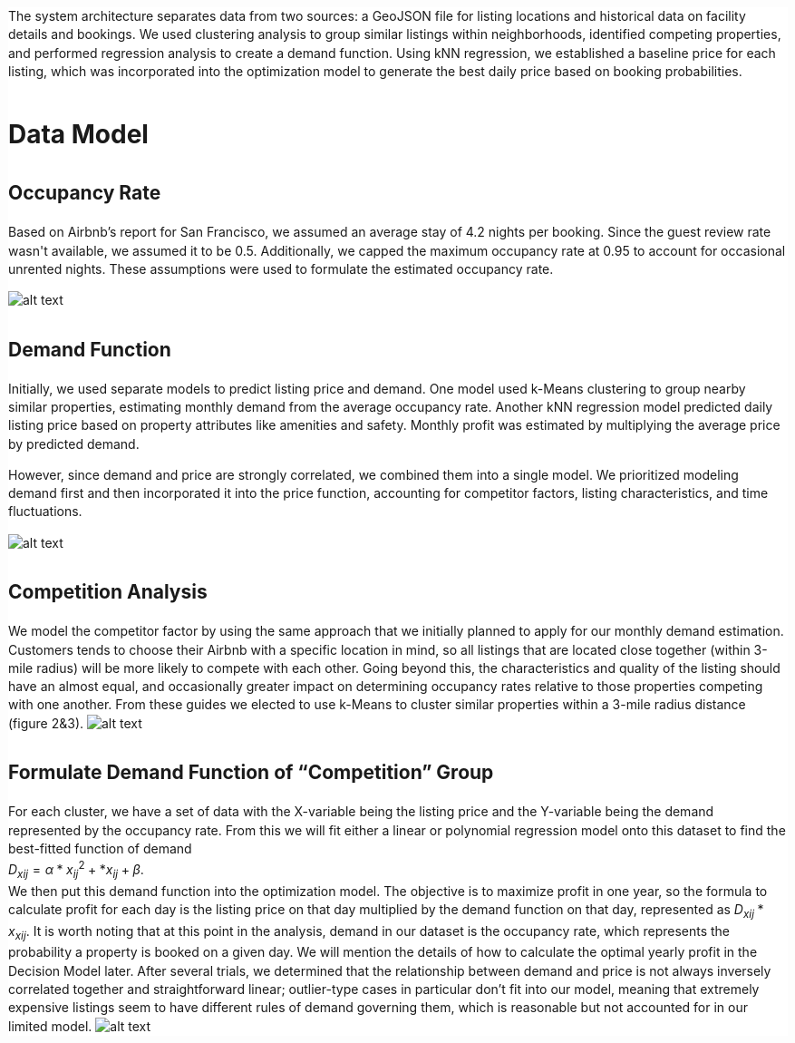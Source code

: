 The system architecture separates data from two sources: a GeoJSON file for listing locations and historical data on facility details and bookings. We used clustering analysis to group similar listings within neighborhoods, identified competing properties, and performed regression analysis to create a demand function. Using kNN regression, we established a baseline price for each listing, which was incorporated into the optimization model to generate the best daily price based on booking probabilities.

# Data Model 

## Occupancy Rate

Based on Airbnb’s report for San Francisco, we assumed an average stay of 4.2 nights per booking. Since the guest review rate wasn't available, we assumed it to be 0.5. Additionally, we capped the maximum occupancy rate at 0.95 to account for occasional unrented nights. These assumptions were used to formulate the estimated occupancy rate.

![alt text](https://user-images.githubusercontent.com/30711638/48401720-c3bc2c80-e6f7-11e8-84e7-82cd1dbe25dd.png)

## Demand Function

Initially, we used separate models to predict listing price and demand. One model used k-Means clustering to group nearby similar properties, estimating monthly demand from the average occupancy rate. Another kNN regression model predicted daily listing price based on property attributes like amenities and safety. Monthly profit was estimated by multiplying the average price by predicted demand.

However, since demand and price are strongly correlated, we combined them into a single model. We prioritized modeling demand first and then incorporated it into the price function, accounting for competitor factors, listing characteristics, and time fluctuations.

![alt text](https://user-images.githubusercontent.com/30711638/48401408-1a753680-e6f7-11e8-9a04-f78caca21b7e.png)


## Competition Analysis
We model the competitor factor by using the same approach that we initially planned to apply for our monthly demand estimation. Customers tends to choose their Airbnb with a specific location in mind, so all listings that are located close together (within 3-mile radius) will be more likely to compete with each other. Going beyond this, the characteristics and quality of the listing should have an almost equal, and occasionally greater impact on determining occupancy rates relative to those properties competing with one another. From these guides we elected to use k-Means to cluster similar properties within a 3-mile radius distance (figure 2&3). 
![alt text](https://user-images.githubusercontent.com/30711638/48395835-7aafac80-e6e6-11e8-97ee-334b0695feb4.png)

## Formulate Demand Function of “Competition” Group

For each cluster, we have a set of data with the X-variable being the listing price and the Y-variable being the demand represented by the occupancy rate. From this we will fit either a  linear or polynomial regression model onto this dataset to find the best-fitted function of demand  
$D_{xij} = \alpha* x_{ij}^2 + *x_{ij} + \beta$.  
We then put this demand function into the optimization model. The objective is to maximize profit in one year, so the formula to calculate profit for each day is the listing price on that day multiplied by the demand function on that day, represented as $D_{xij} * x_{xij}$. It is worth noting that at this point in the analysis, demand in our dataset is the occupancy rate, which represents the probability a property is booked on a given day. We will mention the details of how to calculate the optimal yearly profit in the Decision Model later. 
	After several trials, we determined that the relationship between demand and price is not always inversely correlated together and straightforward linear; outlier-type cases in particular don’t fit into our model, meaning that extremely expensive listings seem to have different rules of demand governing them, which is reasonable but not accounted for in our limited model. 
![alt text](https://user-images.githubusercontent.com/30711638/48396056-2eb13780-e6e7-11e8-8c02-1a989dca7e46.png)
